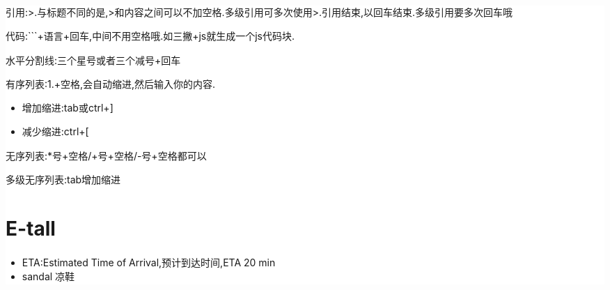 引用:>.与标题不同的是,>和内容之间可以不加空格.多级引用可多次使用>.引用结束,以回车结束.多级引用要多次回车哦

代码:```+语言+回车,中间不用空格哦.如三撇+js就生成一个js代码块.

水平分割线:三个星号或者三个减号+回车

有序列表:1.+空格,会自动缩进,然后输入你的内容.

- 增加缩进:tab或ctrl+]

- 减少缩进:ctrl+[

无序列表:*号+空格/+号+空格/-号+空格都可以

多级无序列表:tab增加缩进

# E-tall

- ETA:Estimated Time of Arrival,预计到达时间,ETA 20 min
- sandal 凉鞋

